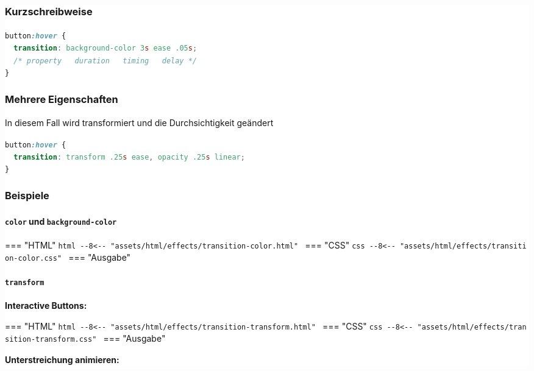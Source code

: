 ### Kurzschreibweise

```css
button:hover {
  transition: background-color 3s ease .05s;
  /* property   duration   timing   delay */
}
```



### Mehrere Eigenschaften

In diesem Fall wird transformiert und die Durchsichtigkeit geändert

```css
button:hover {
  transition: transform .25s ease, opacity .25s linear;
}
```

### Beispiele

#### `color` und `background-color`

=== "HTML"
    ```html
    --8<-- "assets/html/effects/transition-color.html"
    ```
=== "CSS"
    ```css
    --8<-- "assets/html/effects/transition-color.css"
    ```
=== "Ausgabe"
    <iframe src="../../../../assets/html/effects/transition-color.html" width="100%" height="400" style="border:1px solid #ccc; border-radius:8px;"></iframe>


#### `transform`

**Interactive Buttons:**

=== "HTML"
    ```html
    --8<-- "assets/html/effects/transition-transform.html"
    ```
=== "CSS"
    ```css
    --8<-- "assets/html/effects/transition-transform.css"
    ```
=== "Ausgabe"
    <iframe src="../../../../assets/html/effects/transition-transform.html" width="100%" height="400" style="border:1px solid #ccc; border-radius:8px;"></iframe>

**Unterstreichung animieren:**
